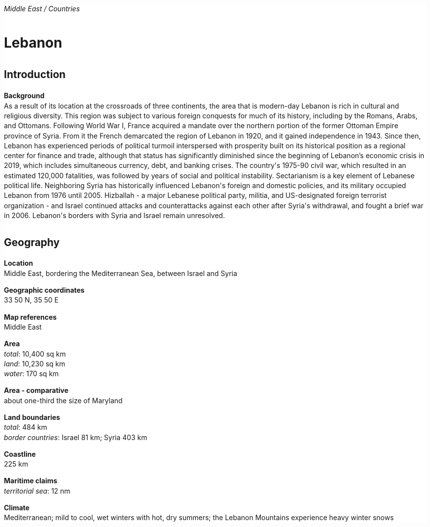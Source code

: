 _Middle East / Countries_

# Lebanon

## Introduction

**Background**<br>
As a result of its location at the crossroads of three continents, the area that is modern-day Lebanon is rich in cultural and religious diversity. This region was subject to various foreign conquests for much of its history, including by the Romans, Arabs, and Ottomans. Following World War I, France acquired a mandate over the northern portion of the former Ottoman Empire province of Syria. From it the French demarcated the region of Lebanon in 1920, and it gained independence in 1943. Since then, Lebanon has experienced periods of political turmoil interspersed with prosperity built on its historical position as a regional center for finance and trade, although that status has significantly diminished since the beginning of Lebanon&rsquo;s economic crisis in 2019, which includes simultaneous currency, debt, and banking crises. The country's 1975-90 civil war, which resulted in an estimated 120,000 fatalities, was followed by years of social and political instability. Sectarianism is a key element of Lebanese political life. Neighboring Syria has historically influenced Lebanon's foreign and domestic policies, and its military occupied Lebanon from 1976 until 2005. Hizballah - a major Lebanese political party, militia, and US-designated foreign terrorist organization - and Israel continued attacks and counterattacks against each other after Syria's withdrawal, and fought a brief war in 2006. Lebanon's borders with Syria and Israel remain unresolved.<br>

## Geography

**Location**<br>
Middle East, bordering the Mediterranean Sea, between Israel and Syria<br>

**Geographic coordinates**<br>
33 50 N, 35 50 E<br>

**Map references**<br>
Middle East<br>

**Area**<br>
_total_: 10,400 sq km<br>
_land_: 10,230 sq km<br>
_water_: 170 sq km<br>

**Area - comparative**<br>
about one-third the size of Maryland<br>

**Land boundaries**<br>
_total_: 484 km<br>
_border countries_: Israel 81 km; Syria 403 km<br>

**Coastline**<br>
225 km<br>

**Maritime claims**<br>
_territorial sea_: 12 nm<br>

**Climate**<br>
Mediterranean; mild to cool, wet winters with hot, dry summers; the Lebanon Mountains experience heavy winter snows<br>
